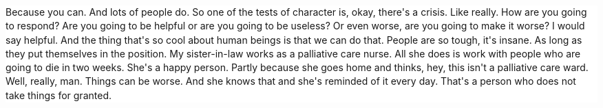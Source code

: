 Because you can. And lots of people do. So one of the tests of character is, okay, there's a crisis. Like really. How are you going to respond? Are you going to be helpful or are you going to be useless? Or even worse, are you going to make it worse? I would say helpful. And the thing that's so cool about human beings is that we can do that. People are so tough, it's insane. As long as they put themselves in the position. My sister-in-law works as a palliative care nurse. All she does is work with people who are going to die in two weeks. She's a happy person. Partly because she goes home and thinks, hey, this isn't a palliative care ward. Well, really, man. Things can be worse. And she knows that and she's reminded of it every day. That's a person who does not take things for granted.
